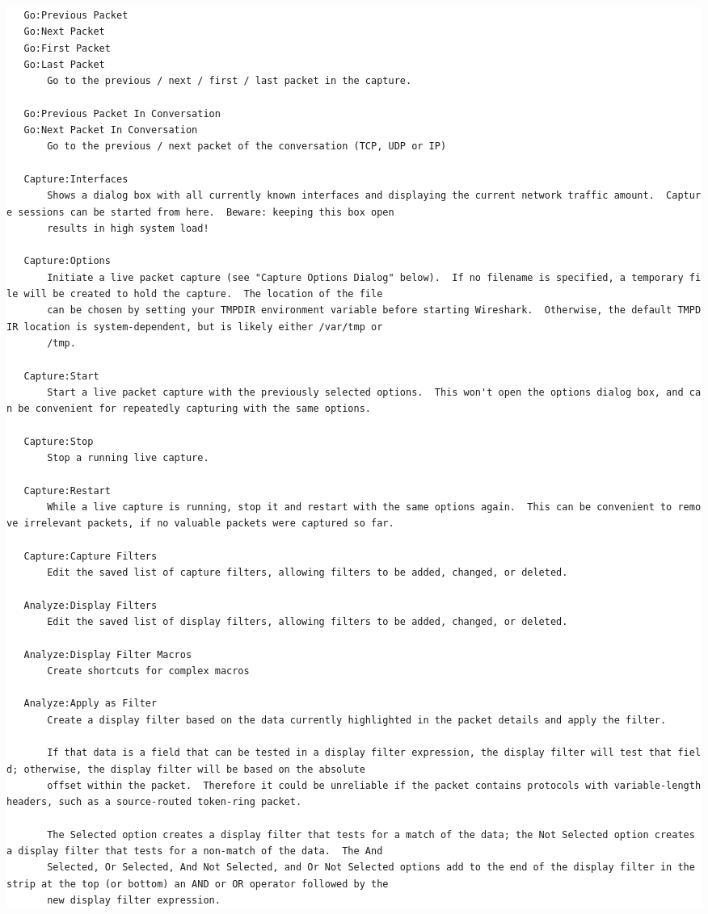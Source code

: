        Go:Previous Packet
       Go:Next Packet
       Go:First Packet
       Go:Last Packet
           Go to the previous / next / first / last packet in the capture.

       Go:Previous Packet In Conversation
       Go:Next Packet In Conversation
           Go to the previous / next packet of the conversation (TCP, UDP or IP)

       Capture:Interfaces
           Shows a dialog box with all currently known interfaces and displaying the current network traffic amount.  Capture sessions can be started from here.  Beware: keeping this box open
           results in high system load!

       Capture:Options
           Initiate a live packet capture (see "Capture Options Dialog" below).  If no filename is specified, a temporary file will be created to hold the capture.  The location of the file
           can be chosen by setting your TMPDIR environment variable before starting Wireshark.  Otherwise, the default TMPDIR location is system-dependent, but is likely either /var/tmp or
           /tmp.

       Capture:Start
           Start a live packet capture with the previously selected options.  This won't open the options dialog box, and can be convenient for repeatedly capturing with the same options.

       Capture:Stop
           Stop a running live capture.

       Capture:Restart
           While a live capture is running, stop it and restart with the same options again.  This can be convenient to remove irrelevant packets, if no valuable packets were captured so far.

       Capture:Capture Filters
           Edit the saved list of capture filters, allowing filters to be added, changed, or deleted.

       Analyze:Display Filters
           Edit the saved list of display filters, allowing filters to be added, changed, or deleted.

       Analyze:Display Filter Macros
           Create shortcuts for complex macros

       Analyze:Apply as Filter
           Create a display filter based on the data currently highlighted in the packet details and apply the filter.

           If that data is a field that can be tested in a display filter expression, the display filter will test that field; otherwise, the display filter will be based on the absolute
           offset within the packet.  Therefore it could be unreliable if the packet contains protocols with variable-length headers, such as a source-routed token-ring packet.

           The Selected option creates a display filter that tests for a match of the data; the Not Selected option creates a display filter that tests for a non-match of the data.  The And
           Selected, Or Selected, And Not Selected, and Or Not Selected options add to the end of the display filter in the strip at the top (or bottom) an AND or OR operator followed by the
           new display filter expression.
